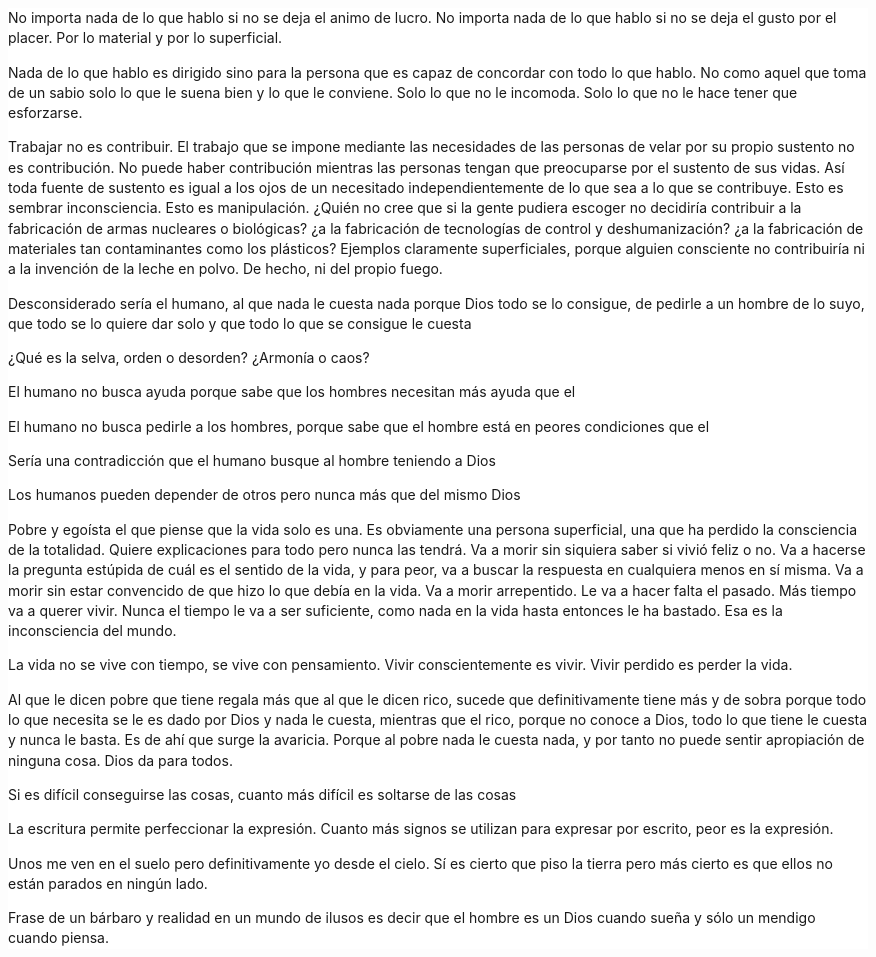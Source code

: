 No importa nada de lo que hablo si no se deja el animo de lucro. No importa nada de lo que hablo si no se deja el gusto por el placer. Por lo material y por lo superficial. 

Nada de lo que hablo es dirigido sino para la persona que es capaz de concordar con todo lo que hablo. No como aquel que toma de un sabio solo lo que le suena bien y lo que le conviene. Solo lo que no le incomoda. Solo lo que no le hace tener que esforzarse.

Trabajar no es contribuir. El trabajo que se impone mediante las necesidades de las personas de velar por su propio sustento no es contribución. No puede haber contribución mientras las personas tengan que preocuparse por el sustento de sus vidas. Así toda fuente de sustento es igual a los ojos de un necesitado independientemente de lo que sea a lo que se contribuye. Esto es sembrar inconsciencia. Esto es manipulación. ¿Quién no cree que si la gente pudiera escoger no decidiría contribuir a la fabricación de armas nucleares o biológicas? ¿a la fabricación de tecnologías de control y deshumanización? ¿a la fabricación de materiales tan contaminantes como los plásticos? Ejemplos claramente superficiales, porque alguien consciente no contribuiría ni a la invención de la leche en polvo. De hecho, ni del propio fuego. 

Desconsiderado sería el humano, al que nada le cuesta nada porque Dios todo se lo consigue, de pedirle a un hombre de lo suyo, que todo se lo quiere dar solo y que todo lo que se consigue le cuesta

¿Qué es la selva, orden o desorden? ¿Armonía o caos? 

El humano no busca ayuda porque sabe que los hombres necesitan más ayuda que el

El humano no busca pedirle a los hombres, porque sabe que el hombre está en peores condiciones que el

Sería una contradicción que el humano busque al hombre teniendo a Dios

Los humanos pueden depender de otros pero nunca más que del mismo Dios

Pobre y egoísta el que piense que la vida solo es una. Es obviamente una persona superficial, una que ha perdido la consciencia de la totalidad. Quiere explicaciones para todo pero nunca las tendrá. Va a morir sin siquiera saber si vivió feliz o no. Va a hacerse la pregunta estúpida de cuál es el sentido de la vida, y para peor, va a buscar la respuesta en cualquiera menos en sí misma. Va a morir sin estar convencido de que hizo lo que debía en la vida. Va a morir arrepentido. Le va a hacer falta el pasado. Más tiempo va a querer vivir. Nunca el tiempo le va a ser suficiente, como nada en la vida hasta entonces le ha bastado. Esa es la inconsciencia del mundo.

La vida no se vive con tiempo, se vive con pensamiento. Vivir conscientemente es vivir. Vivir perdido es perder la vida.

Al que le dicen pobre que tiene regala más que al que le dicen rico, sucede que definitivamente tiene más y de sobra porque todo lo que necesita se le es dado por Dios y nada le cuesta, mientras que el rico, porque no conoce a Dios, todo lo que tiene le cuesta y nunca le basta. Es de ahí que surge la avaricia. Porque al pobre nada le cuesta nada, y por tanto no puede sentir apropiación de ninguna cosa. Dios da para todos. 

Si es difícil conseguirse las cosas, cuanto más difícil es soltarse de las cosas

La escritura permite perfeccionar la expresión. Cuanto más signos se utilizan para expresar por escrito, peor es la expresión.

Unos me ven en el suelo pero definitivamente yo desde el cielo. Sí es cierto que piso la tierra pero más cierto es que ellos no están parados en ningún lado.

Frase de un bárbaro y realidad en un mundo de ilusos es decir que el hombre es un Dios cuando sueña y sólo un mendigo cuando piensa.
